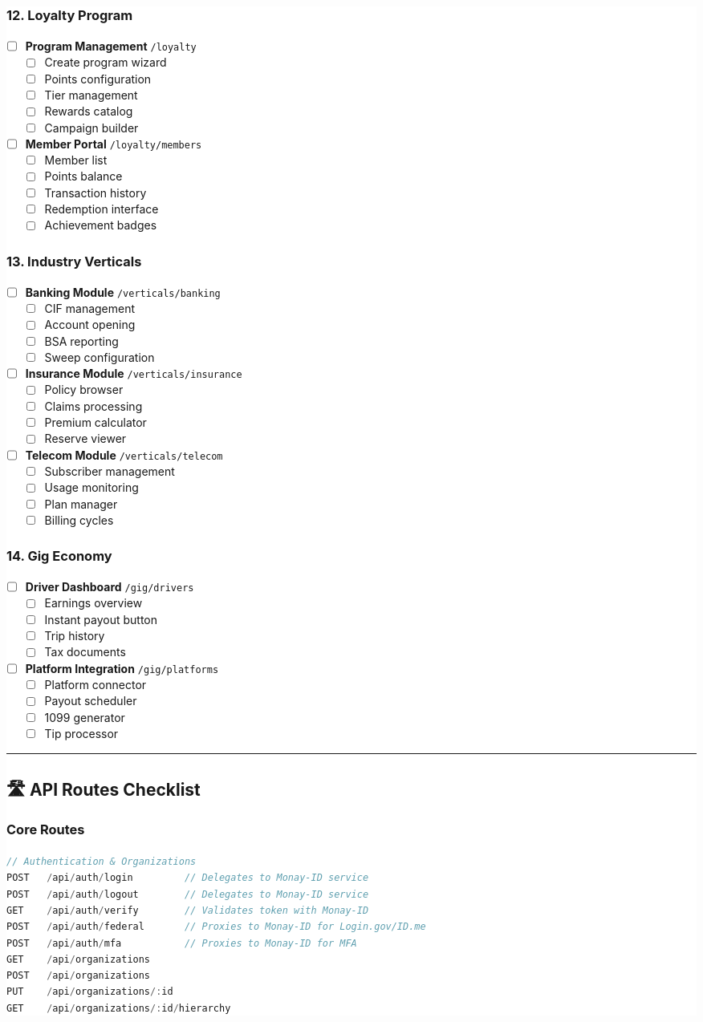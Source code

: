 ### 12. Loyalty Program
- [ ] **Program Management** `/loyalty`
  - [ ] Create program wizard
  - [ ] Points configuration
  - [ ] Tier management
  - [ ] Rewards catalog
  - [ ] Campaign builder

- [ ] **Member Portal** `/loyalty/members`
  - [ ] Member list
  - [ ] Points balance
  - [ ] Transaction history
  - [ ] Redemption interface
  - [ ] Achievement badges

### 13. Industry Verticals
- [ ] **Banking Module** `/verticals/banking`
  - [ ] CIF management
  - [ ] Account opening
  - [ ] BSA reporting
  - [ ] Sweep configuration

- [ ] **Insurance Module** `/verticals/insurance`
  - [ ] Policy browser
  - [ ] Claims processing
  - [ ] Premium calculator
  - [ ] Reserve viewer

- [ ] **Telecom Module** `/verticals/telecom`
  - [ ] Subscriber management
  - [ ] Usage monitoring
  - [ ] Plan manager
  - [ ] Billing cycles

### 14. Gig Economy
- [ ] **Driver Dashboard** `/gig/drivers`
  - [ ] Earnings overview
  - [ ] Instant payout button
  - [ ] Trip history
  - [ ] Tax documents

- [ ] **Platform Integration** `/gig/platforms`
  - [ ] Platform connector
  - [ ] Payout scheduler
  - [ ] 1099 generator
  - [ ] Tip processor

---

## 🛣️ API Routes Checklist

### Core Routes
```javascript
// Authentication & Organizations
POST   /api/auth/login         // Delegates to Monay-ID service
POST   /api/auth/logout        // Delegates to Monay-ID service
GET    /api/auth/verify        // Validates token with Monay-ID
POST   /api/auth/federal       // Proxies to Monay-ID for Login.gov/ID.me
POST   /api/auth/mfa           // Proxies to Monay-ID for MFA
GET    /api/organizations
POST   /api/organizations
PUT    /api/organizations/:id
GET    /api/organizations/:id/hierarchy

```